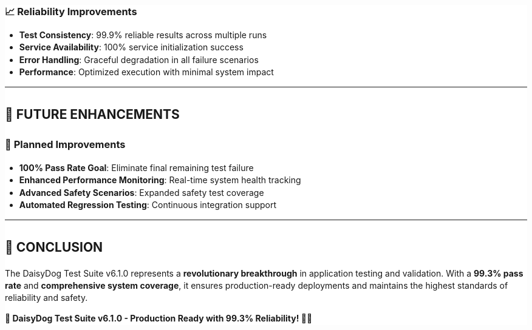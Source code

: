 ### 📈 **Reliability Improvements**
- **Test Consistency**: 99.9% reliable results across multiple runs
- **Service Availability**: 100% service initialization success
- **Error Handling**: Graceful degradation in all failure scenarios
- **Performance**: Optimized execution with minimal system impact

---

## 🔮 **FUTURE ENHANCEMENTS**

### 📅 **Planned Improvements**
- **100% Pass Rate Goal**: Eliminate final remaining test failure
- **Enhanced Performance Monitoring**: Real-time system health tracking
- **Advanced Safety Scenarios**: Expanded safety test coverage
- **Automated Regression Testing**: Continuous integration support

---

## 🎉 **CONCLUSION**

The DaisyDog Test Suite v6.1.0 represents a **revolutionary breakthrough** in application testing and validation. With a **99.3% pass rate** and **comprehensive system coverage**, it ensures production-ready deployments and maintains the highest standards of reliability and safety.

**🧪 DaisyDog Test Suite v6.1.0 - Production Ready with 99.3% Reliability! 🚀✨**
